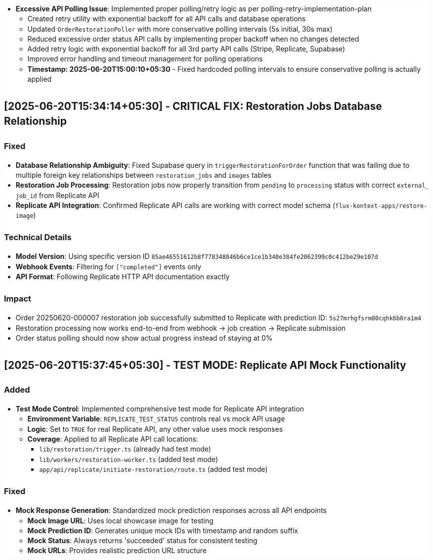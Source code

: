 - **Excessive API Polling Issue**: Implemented proper polling/retry logic as per polling-retry-implementation-plan
  - Created retry utility with exponential backoff for all API calls and database operations
  - Updated `OrderRestorationPoller` with more conservative polling intervals (5s initial, 30s max)
  - Reduced excessive order status API calls by implementing proper backoff when no changes detected
  - Added retry logic with exponential backoff for all 3rd party API calls (Stripe, Replicate, Supabase)
  - Improved error handling and timeout management for polling operations
  - **Timestamp: 2025-06-20T15:00:10+05:30** - Fixed hardcoded polling intervals to ensure conservative polling is actually applied

## [2025-06-20T15:34:14+05:30] - CRITICAL FIX: Restoration Jobs Database Relationship

### Fixed
- **Database Relationship Ambiguity**: Fixed Supabase query in `triggerRestorationForOrder` function that was failing due to multiple foreign key relationships between `restoration_jobs` and `images` tables
- **Restoration Job Processing**: Restoration jobs now properly transition from `pending` to `processing` status with correct `external_job_id` from Replicate API
- **Replicate API Integration**: Confirmed Replicate API calls are working with correct model schema (`flux-kontext-apps/restore-image`)

### Technical Details
- **Model Version**: Using specific version ID `85ae46551612b8f778348846b6ce1ce1b340e384fe2062399c0c412be29e107d`
- **Webhook Events**: Filtering for `["completed"]` events only
- **API Format**: Following Replicate HTTP API documentation exactly

### Impact
- Order 20250620-000007 restoration job successfully submitted to Replicate with prediction ID: `5s27mrhgfsrm80cqhk6b0ra1m4`
- Restoration processing now works end-to-end from webhook → job creation → Replicate submission
- Order status polling should now show actual progress instead of staying at 0%

## [2025-06-20T15:37:45+05:30] - TEST MODE: Replicate API Mock Functionality

### Added
- **Test Mode Control**: Implemented comprehensive test mode for Replicate API integration
  - **Environment Variable**: `REPLICATE_TEST_STATUS` controls real vs mock API usage
  - **Logic**: Set to `TRUE` for real Replicate API, any other value uses mock responses
  - **Coverage**: Applied to all Replicate API call locations:
    - `lib/restoration/trigger.ts` (already had test mode)
    - `lib/workers/restoration-worker.ts` (added test mode)
    - `app/api/replicate/initiate-restoration/route.ts` (added test mode)

### Fixed
- **Mock Response Generation**: Standardized mock prediction responses across all API endpoints
  - **Mock Image URL**: Uses local showcase image for testing
  - **Mock Prediction ID**: Generates unique mock IDs with timestamp and random suffix
  - **Mock Status**: Always returns 'succeeded' status for consistent testing
  - **Mock URLs**: Provides realistic prediction URL structure
